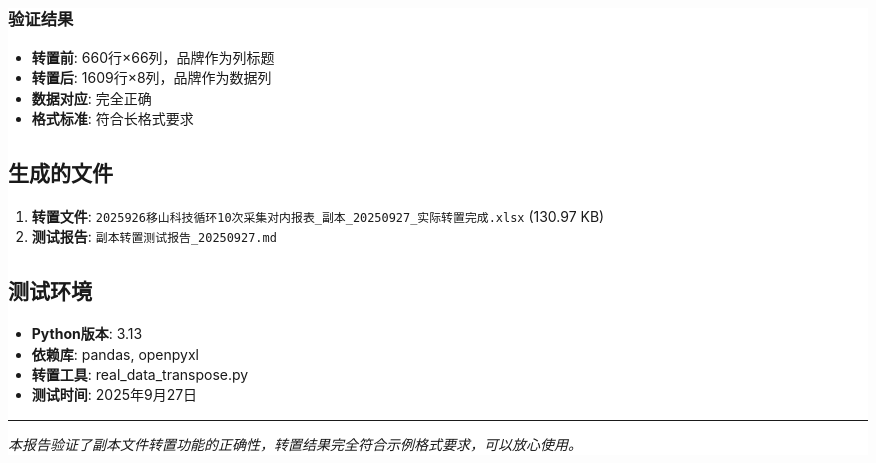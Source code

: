 ### 验证结果
- **转置前**: 660行×66列，品牌作为列标题
- **转置后**: 1609行×8列，品牌作为数据列
- **数据对应**: 完全正确
- **格式标准**: 符合长格式要求

## 生成的文件
1. **转置文件**: `2025926移山科技循环10次采集对内报表_副本_20250927_实际转置完成.xlsx` (130.97 KB)
2. **测试报告**: `副本转置测试报告_20250927.md`

## 测试环境
- **Python版本**: 3.13
- **依赖库**: pandas, openpyxl
- **转置工具**: real_data_transpose.py
- **测试时间**: 2025年9月27日

---
*本报告验证了副本文件转置功能的正确性，转置结果完全符合示例格式要求，可以放心使用。*

